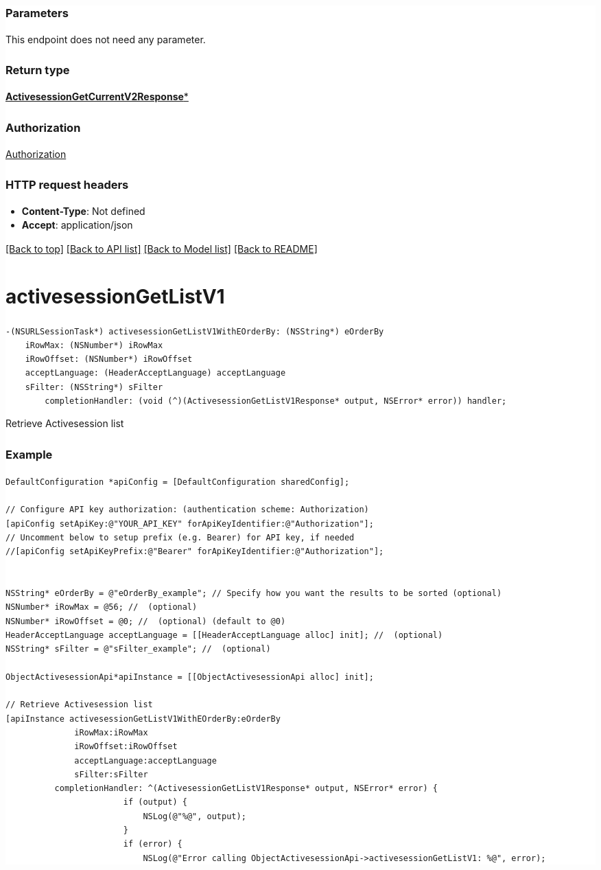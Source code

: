 ### Parameters
This endpoint does not need any parameter.

### Return type

[**ActivesessionGetCurrentV2Response***](ActivesessionGetCurrentV2Response.md)

### Authorization

[Authorization](../README.md#Authorization)

### HTTP request headers

 - **Content-Type**: Not defined
 - **Accept**: application/json

[[Back to top]](#) [[Back to API list]](../README.md#documentation-for-api-endpoints) [[Back to Model list]](../README.md#documentation-for-models) [[Back to README]](../README.md)

# **activesessionGetListV1**
```objc
-(NSURLSessionTask*) activesessionGetListV1WithEOrderBy: (NSString*) eOrderBy
    iRowMax: (NSNumber*) iRowMax
    iRowOffset: (NSNumber*) iRowOffset
    acceptLanguage: (HeaderAcceptLanguage) acceptLanguage
    sFilter: (NSString*) sFilter
        completionHandler: (void (^)(ActivesessionGetListV1Response* output, NSError* error)) handler;
```

Retrieve Activesession list

### Example
```objc
DefaultConfiguration *apiConfig = [DefaultConfiguration sharedConfig];

// Configure API key authorization: (authentication scheme: Authorization)
[apiConfig setApiKey:@"YOUR_API_KEY" forApiKeyIdentifier:@"Authorization"];
// Uncomment below to setup prefix (e.g. Bearer) for API key, if needed
//[apiConfig setApiKeyPrefix:@"Bearer" forApiKeyIdentifier:@"Authorization"];


NSString* eOrderBy = @"eOrderBy_example"; // Specify how you want the results to be sorted (optional)
NSNumber* iRowMax = @56; //  (optional)
NSNumber* iRowOffset = @0; //  (optional) (default to @0)
HeaderAcceptLanguage acceptLanguage = [[HeaderAcceptLanguage alloc] init]; //  (optional)
NSString* sFilter = @"sFilter_example"; //  (optional)

ObjectActivesessionApi*apiInstance = [[ObjectActivesessionApi alloc] init];

// Retrieve Activesession list
[apiInstance activesessionGetListV1WithEOrderBy:eOrderBy
              iRowMax:iRowMax
              iRowOffset:iRowOffset
              acceptLanguage:acceptLanguage
              sFilter:sFilter
          completionHandler: ^(ActivesessionGetListV1Response* output, NSError* error) {
                        if (output) {
                            NSLog(@"%@", output);
                        }
                        if (error) {
                            NSLog(@"Error calling ObjectActivesessionApi->activesessionGetListV1: %@", error);
```